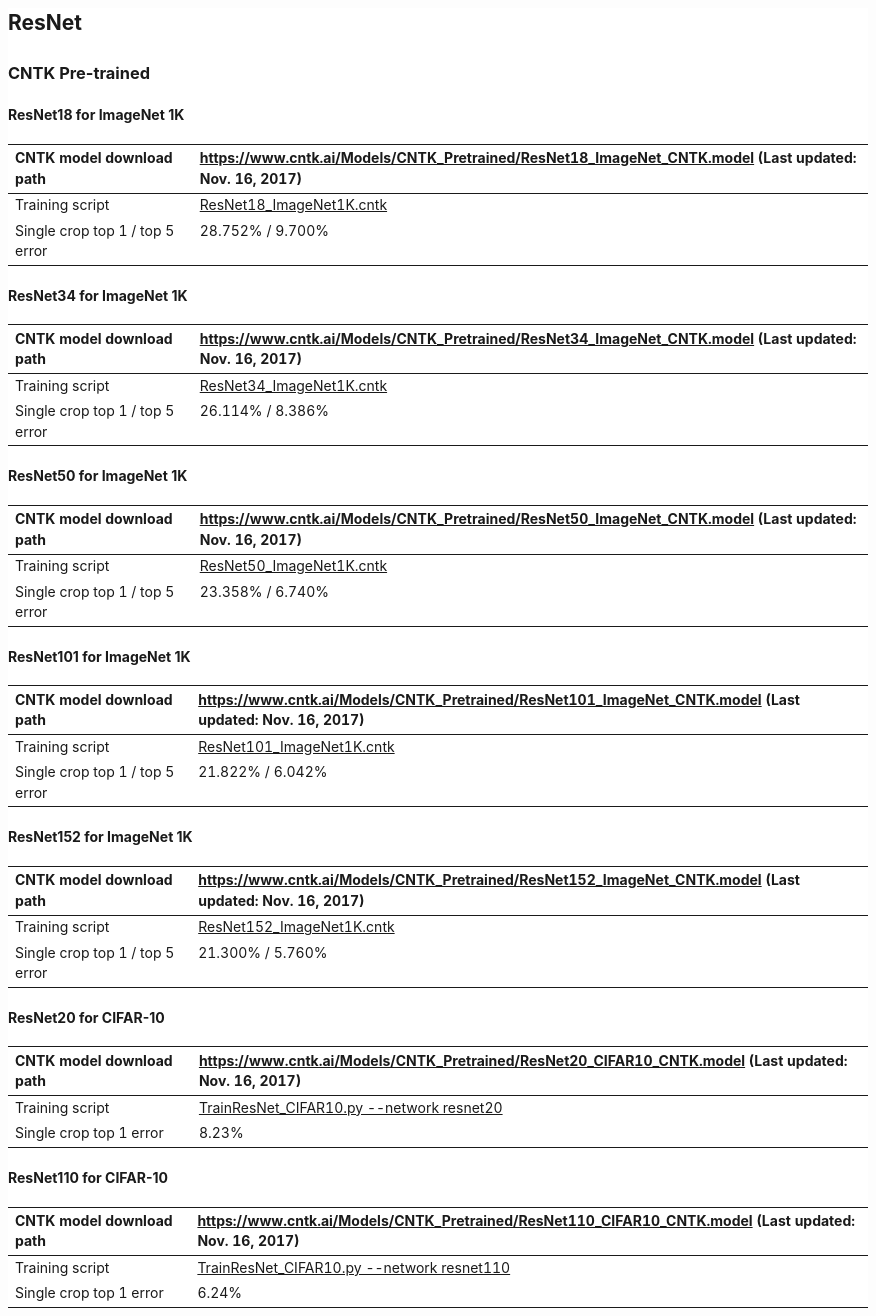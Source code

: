## ResNet

### CNTK Pre-trained

#### ResNet18 for ImageNet 1K
|CNTK model download path | https://www.cntk.ai/Models/CNTK_Pretrained/ResNet18_ImageNet_CNTK.model (Last updated: Nov. 16, 2017)
|:-------|:---
|Training script | [ResNet18_ImageNet1K.cntk](../Examples/Image/Classification/ResNet/BrainScript/ResNet18_ImageNet1K.cntk)
|Single crop top 1 / top 5 error | 28.752% / 9.700%

#### ResNet34 for ImageNet 1K
|CNTK model download path | https://www.cntk.ai/Models/CNTK_Pretrained/ResNet34_ImageNet_CNTK.model (Last updated: Nov. 16, 2017)
|:---------|:---
|Training script | [ResNet34_ImageNet1K.cntk](../Examples/Image/Classification/ResNet/BrainScript/ResNet34_ImageNet1K.cntk)
|Single crop top 1 / top 5 error | 26.114% / 8.386%

#### ResNet50 for ImageNet 1K
|CNTK model download path | https://www.cntk.ai/Models/CNTK_Pretrained/ResNet50_ImageNet_CNTK.model (Last updated: Nov. 16, 2017)
|:---------|:---
|Training script | [ResNet50_ImageNet1K.cntk](../Examples/Image/Classification/ResNet/BrainScript/ResNet50_ImageNet1K.cntk)
|Single crop top 1 / top 5 error | 23.358% / 6.740%

#### ResNet101 for ImageNet 1K
|CNTK model download path | https://www.cntk.ai/Models/CNTK_Pretrained/ResNet101_ImageNet_CNTK.model (Last updated: Nov. 16, 2017)
|:---------|:---
|Training script | [ResNet101_ImageNet1K.cntk](../Examples/Image/Classification/ResNet/BrainScript/ResNet101_ImageNet1K.cntk)
|Single crop top 1 / top 5 error | 21.822% / 6.042%

#### ResNet152 for ImageNet 1K
|CNTK model download path | https://www.cntk.ai/Models/CNTK_Pretrained/ResNet152_ImageNet_CNTK.model (Last updated: Nov. 16, 2017)
|:---------|:---
|Training script | [ResNet152_ImageNet1K.cntk](../Examples/Image/Classification/ResNet/BrainScript/ResNet152_ImageNet1K.cntk)
|Single crop top 1 / top 5 error | 21.300% / 5.760%

#### ResNet20 for CIFAR-10
|CNTK model download path | https://www.cntk.ai/Models/CNTK_Pretrained/ResNet20_CIFAR10_CNTK.model (Last updated: Nov. 16, 2017)
|:-------|:---
|Training script | [TrainResNet_CIFAR10.py --network resnet20](../Examples/Image/Classification/ResNet/Python/TrainResNet_CIFAR10.py)
|Single crop top 1 error | 8.23%

#### ResNet110 for CIFAR-10
|CNTK model download path | https://www.cntk.ai/Models/CNTK_Pretrained/ResNet110_CIFAR10_CNTK.model (Last updated: Nov. 16, 2017)
|:-------|:---
|Training script | [TrainResNet_CIFAR10.py --network resnet110](../Examples/Image/Classification/ResNet/Python/TrainResNet_CIFAR10.py)
|Single crop top 1 error | 6.24%

